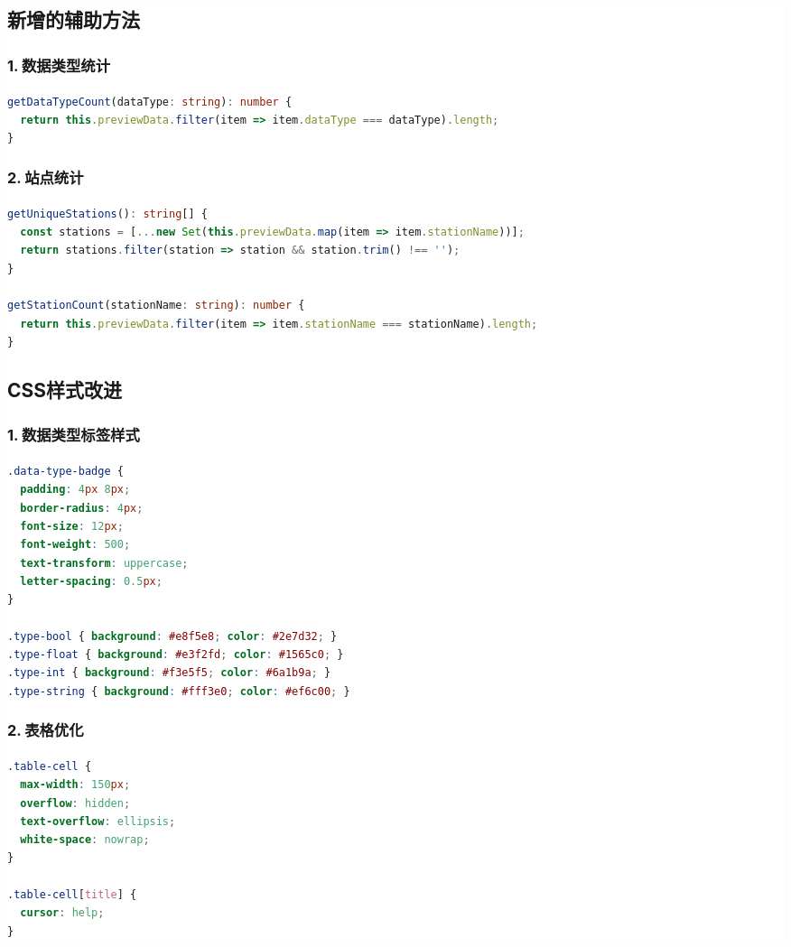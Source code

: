 ```typescript
```

## 新增的辅助方法

### 1. 数据类型统计
```typescript
getDataTypeCount(dataType: string): number {
  return this.previewData.filter(item => item.dataType === dataType).length;
}
```

### 2. 站点统计
```typescript
getUniqueStations(): string[] {
  const stations = [...new Set(this.previewData.map(item => item.stationName))];
  return stations.filter(station => station && station.trim() !== '');
}

getStationCount(stationName: string): number {
  return this.previewData.filter(item => item.stationName === stationName).length;
}
```

## CSS样式改进

### 1. 数据类型标签样式
```css
.data-type-badge {
  padding: 4px 8px;
  border-radius: 4px;
  font-size: 12px;
  font-weight: 500;
  text-transform: uppercase;
  letter-spacing: 0.5px;
}

.type-bool { background: #e8f5e8; color: #2e7d32; }
.type-float { background: #e3f2fd; color: #1565c0; }
.type-int { background: #f3e5f5; color: #6a1b9a; }
.type-string { background: #fff3e0; color: #ef6c00; }
```

### 2. 表格优化
```css
.table-cell {
  max-width: 150px;
  overflow: hidden;
  text-overflow: ellipsis;
  white-space: nowrap;
}

.table-cell[title] {
  cursor: help;
}
```

